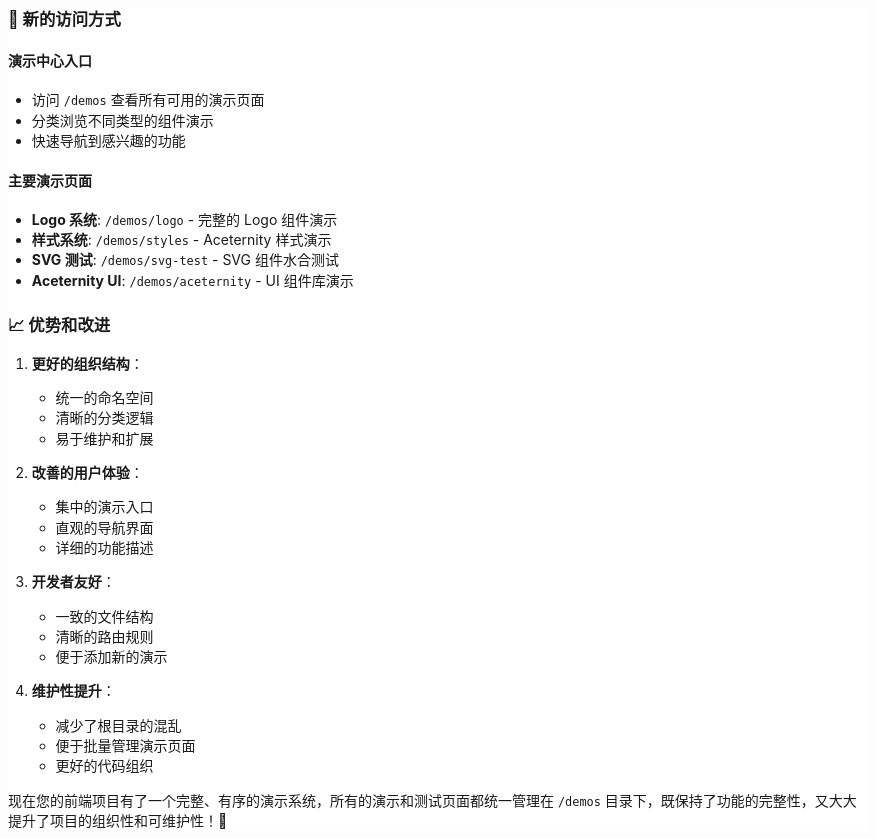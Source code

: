 ### **🎯 新的访问方式**

#### **演示中心入口**

- 访问 `/demos` 查看所有可用的演示页面
- 分类浏览不同类型的组件演示
- 快速导航到感兴趣的功能

#### **主要演示页面**

- **Logo 系统**: `/demos/logo` - 完整的 Logo 组件演示
- **样式系统**: `/demos/styles` - Aceternity 样式演示
- **SVG 测试**: `/demos/svg-test` - SVG 组件水合测试
- **Aceternity UI**: `/demos/aceternity` - UI 组件库演示

### **📈 优势和改进**

1. **更好的组织结构**：
   - 统一的命名空间
   - 清晰的分类逻辑
   - 易于维护和扩展

2. **改善的用户体验**：
   - 集中的演示入口
   - 直观的导航界面
   - 详细的功能描述

3. **开发者友好**：
   - 一致的文件结构
   - 清晰的路由规则
   - 便于添加新的演示

4. **维护性提升**：
   - 减少了根目录的混乱
   - 便于批量管理演示页面
   - 更好的代码组织

现在您的前端项目有了一个完整、有序的演示系统，所有的演示和测试页面都统一管理在 `/demos` 目录下，既保持了功能的完整性，又大大提升了项目的组织性和可维护性！🎉
